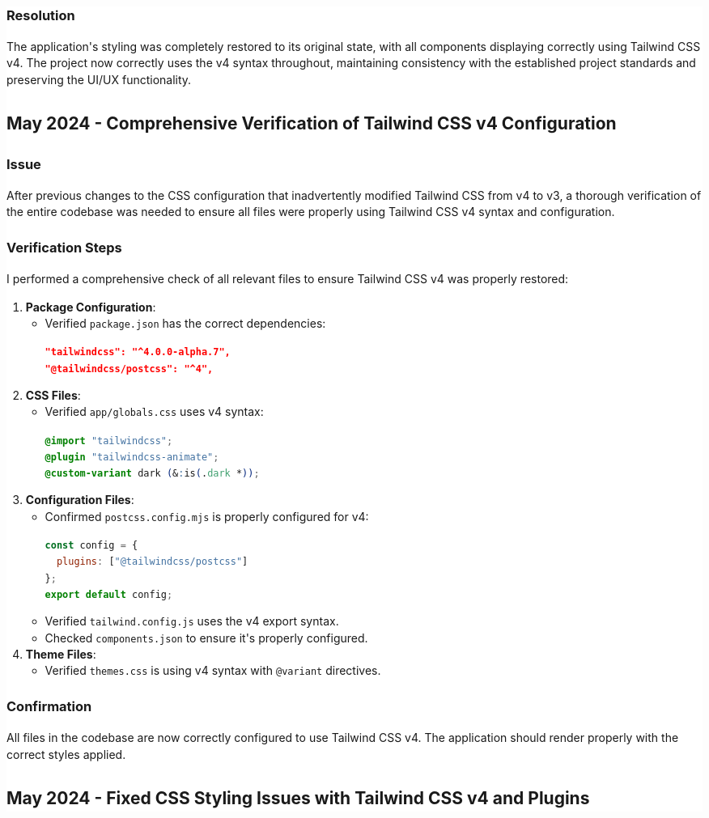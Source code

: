 ### Resolution

The application's styling was completely restored to its original state, with all components displaying correctly using Tailwind CSS v4. The project now correctly uses the v4 syntax throughout, maintaining consistency with the established project standards and preserving the UI/UX functionality.

## May 2024 - Comprehensive Verification of Tailwind CSS v4 Configuration

### Issue

After previous changes to the CSS configuration that inadvertently modified Tailwind CSS from v4 to v3, a thorough verification of the entire codebase was needed to ensure all files were properly using Tailwind CSS v4 syntax and configuration.

### Verification Steps

I performed a comprehensive check of all relevant files to ensure Tailwind CSS v4 was properly restored:

1. **Package Configuration**:
   - Verified `package.json` has the correct dependencies:
     ```json
     "tailwindcss": "^4.0.0-alpha.7",
     "@tailwindcss/postcss": "^4",
     ```
2. **CSS Files**:
   - Verified `app/globals.css` uses v4 syntax:
     ```css
     @import "tailwindcss";
     @plugin "tailwindcss-animate";
     @custom-variant dark (&:is(.dark *));
     ```
3. **Configuration Files**:
   - Confirmed `postcss.config.mjs` is properly configured for v4:
     ```javascript
     const config = {
       plugins: ["@tailwindcss/postcss"]
     };
     export default config;
     ```
   - Verified `tailwind.config.js` uses the v4 export syntax.
   - Checked `components.json` to ensure it's properly configured.
4. **Theme Files**:
   - Verified `themes.css` is using v4 syntax with `@variant` directives.

### Confirmation

All files in the codebase are now correctly configured to use Tailwind CSS v4. The application should render properly with the correct styles applied.

## May 2024 - Fixed CSS Styling Issues with Tailwind CSS v4 and Plugins
